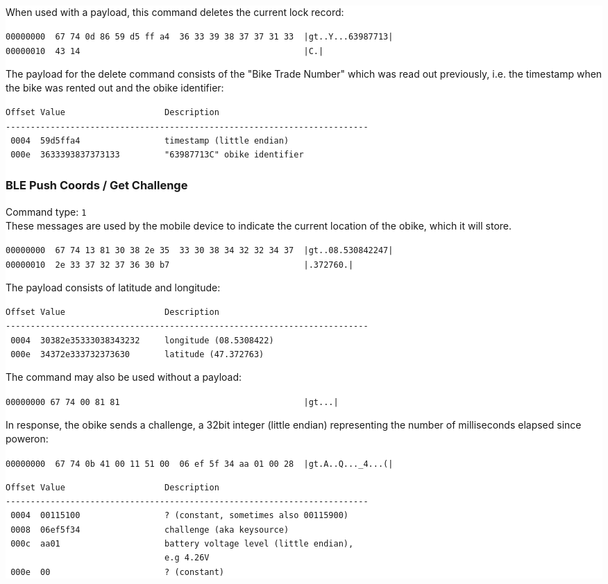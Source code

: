 When used with a payload, this command deletes the current lock record:

```
00000000  67 74 0d 86 59 d5 ff a4  36 33 39 38 37 37 31 33  |gt..Y...63987713|
00000010  43 14                                             |C.|
```

The payload for the delete command consists of the "Bike Trade Number" which
was read out previously, i.e. the timestamp when the bike was rented out and
the obike identifier:

```
Offset Value                    Description
-------------------------------------------------------------------------
 0004  59d5ffa4                 timestamp (little endian)
 000e  3633393837373133         "63987713C" obike identifier
```

### BLE Push Coords / Get Challenge

Command type: `1`  
These messages are used by the mobile device to indicate the current location of
the obike, which it will store.

```
00000000  67 74 13 81 30 38 2e 35  33 30 38 34 32 32 34 37  |gt..08.530842247|
00000010  2e 33 37 32 37 36 30 b7                           |.372760.|
```

The payload consists of latitude and longitude:
```
Offset Value                    Description
-------------------------------------------------------------------------
 0004  30382e35333038343232     longitude (08.5308422)
 000e  34372e333732373630       latitude (47.372763)
```

The command may also be used without a payload:
```
00000000 67 74 00 81 81                                     |gt...|
```

In response, the obike sends a challenge, a 32bit integer (little endian)
representing the number of milliseconds elapsed since poweron:

```
00000000  67 74 0b 41 00 11 51 00  06 ef 5f 34 aa 01 00 28  |gt.A..Q..._4...(|
```

```
Offset Value                    Description
-------------------------------------------------------------------------
 0004  00115100                 ? (constant, sometimes also 00115900)
 0008  06ef5f34                 challenge (aka keysource)
 000c  aa01                     battery voltage level (little endian),
                                e.g 4.26V
 000e  00                       ? (constant)
```
